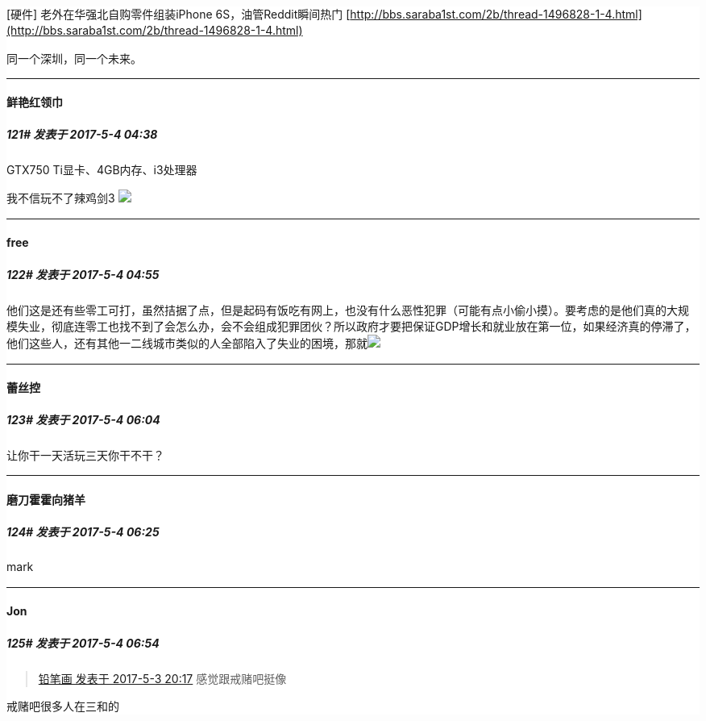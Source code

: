 [硬件] 老外在华强北自购零件组装iPhone 6S，油管Reddit瞬间热门
[http://bbs.saraba1st.com/2b/thread-1496828-1-4.html](http://bbs.saraba1st.com/2b/thread-1496828-1-4.html)


同一个深圳，同一个未来。


-----

####  鲜艳红领巾  
##### 121#       发表于 2017-5-4 04:38


GTX750 Ti显卡、4GB内存、i3处理器


我不信玩不了辣鸡剑3 <img src="https://static.saraba1st.com/image/smiley/face/149.gif" referrerpolicy="no-referrer">


-----

####  free  
##### 122#       发表于 2017-5-4 04:55


他们这是还有些零工可打，虽然拮据了点，但是起码有饭吃有网上，也没有什么恶性犯罪（可能有点小偷小摸）。要考虑的是他们真的大规模失业，彻底连零工也找不到了会怎么办，会不会组成犯罪团伙？所以政府才要把保证GDP增长和就业放在第一位，如果经济真的停滞了，他们这些人，还有其他一二线城市类似的人全部陷入了失业的困境，那就<img src="https://static.saraba1st.com/image/smiley/face/149.gif" referrerpolicy="no-referrer">


-----

####  蕾丝控  
##### 123#       发表于 2017-5-4 06:04


让你干一天活玩三天你干不干？


-----

####  磨刀霍霍向猪羊  
##### 124#       发表于 2017-5-4 06:25


mark


-----

####  Jon  
##### 125#       发表于 2017-5-4 06:54


<blockquote><a href="httphttps://bbs.saraba1st.com/2b/forum.php?mod=redirect&amp;amp;goto=findpost&amp;amp;pid=35840725&amp;amp;ptid=1500499" target="_blank">铅笔画 发表于 2017-5-3 20:17</a>
感觉跟戒赌吧挺像</blockquote>
戒赌吧很多人在三和的

